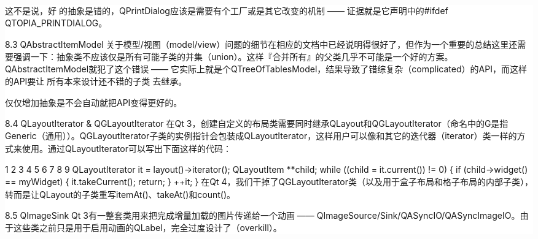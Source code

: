 这不是说，好 的抽象是错的，QPrintDialog应该是需要有个工厂或是其它改变的机制 —— 证据就是它声明中的#ifdef QTOPIA_PRINTDIALOG。

8.3 QAbstractItemModel
关于模型/视图（model/view）问题的细节在相应的文档中已经说明得很好了，但作为一个重要的总结这里还需要强调一下：抽象类不应该仅是所有可能子类的并集（union）。这样『合并所有』的父类几乎不可能是一个好的方案。QAbstractItemModel就犯了这个错误 —— 它实际上就是个QTreeOfTablesModel，结果导致了错综复杂（complicated）的API，而这样的API要让 所有本来设计还不错的子类 去继承。

仅仅增加抽象是不会自动就把API变得更好的。

8.4 QLayoutIterator & QGLayoutIterator
在Qt 3，创建自定义的布局类需要同时继承QLayout和QGLayoutIterator（命名中的G是指Generic（通用））。QGLayoutIterator子类的实例指针会包装成QLayoutIterator，这样用户可以像和其它的迭代器（iterator）类一样的方式来使用。通过QLayoutIterator可以写出下面这样的代码：

1
2
3
4
5
6
7
8
9
QLayoutIterator it = layout()->iterator();
QLayoutItem **child;
while ((child = it.current()) != 0) {
    if (child->widget() == myWidget) {
        it.takeCurrent();
        return;
    }
    ++it;
}
在Qt 4，我们干掉了QGLayoutIterator类（以及用于盒子布局和格子布局的内部子类），转而是让QLayout的子类重写itemAt()、takeAt()和count()。

8.5 QImageSink
Qt 3有一整套类用来把完成增量加载的图片传递给一个动画 —— QImageSource/Sink/QASyncIO/QASyncImageIO。由于这些类之前只是用于启用动画的QLabel，完全过度设计了（overkill）。

